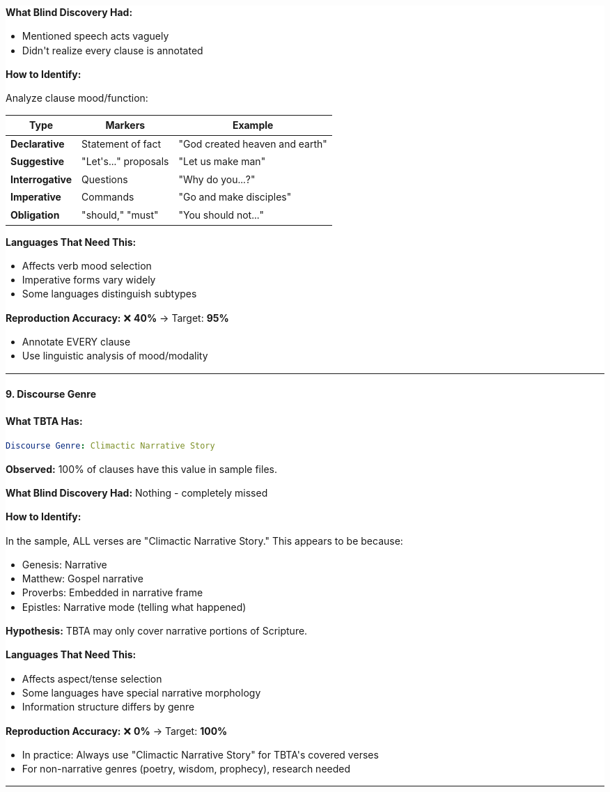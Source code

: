 **What Blind Discovery Had:**
- Mentioned speech acts vaguely
- Didn't realize every clause is annotated

**How to Identify:**

Analyze clause mood/function:

| Type | Markers | Example |
|------|---------|---------|
| **Declarative** | Statement of fact | "God created heaven and earth" |
| **Suggestive** | "Let's..." proposals | "Let us make man" |
| **Interrogative** | Questions | "Why do you...?" |
| **Imperative** | Commands | "Go and make disciples" |
| **Obligation** | "should," "must" | "You should not..." |

**Languages That Need This:**
- Affects verb mood selection
- Imperative forms vary widely
- Some languages distinguish subtypes

**Reproduction Accuracy:** ❌ **40%** → Target: **95%**
- Annotate EVERY clause
- Use linguistic analysis of mood/modality

---

#### 9. Discourse Genre

**What TBTA Has:**

```yaml
Discourse Genre: Climactic Narrative Story
```

**Observed:** 100% of clauses have this value in sample files.

**What Blind Discovery Had:** Nothing - completely missed

**How to Identify:**

In the sample, ALL verses are "Climactic Narrative Story." This appears to be because:
- Genesis: Narrative
- Matthew: Gospel narrative
- Proverbs: Embedded in narrative frame
- Epistles: Narrative mode (telling what happened)

**Hypothesis:** TBTA may only cover narrative portions of Scripture.

**Languages That Need This:**
- Affects aspect/tense selection
- Some languages have special narrative morphology
- Information structure differs by genre

**Reproduction Accuracy:** ❌ **0%** → Target: **100%**
- In practice: Always use "Climactic Narrative Story" for TBTA's covered verses
- For non-narrative genres (poetry, wisdom, prophecy), research needed

---